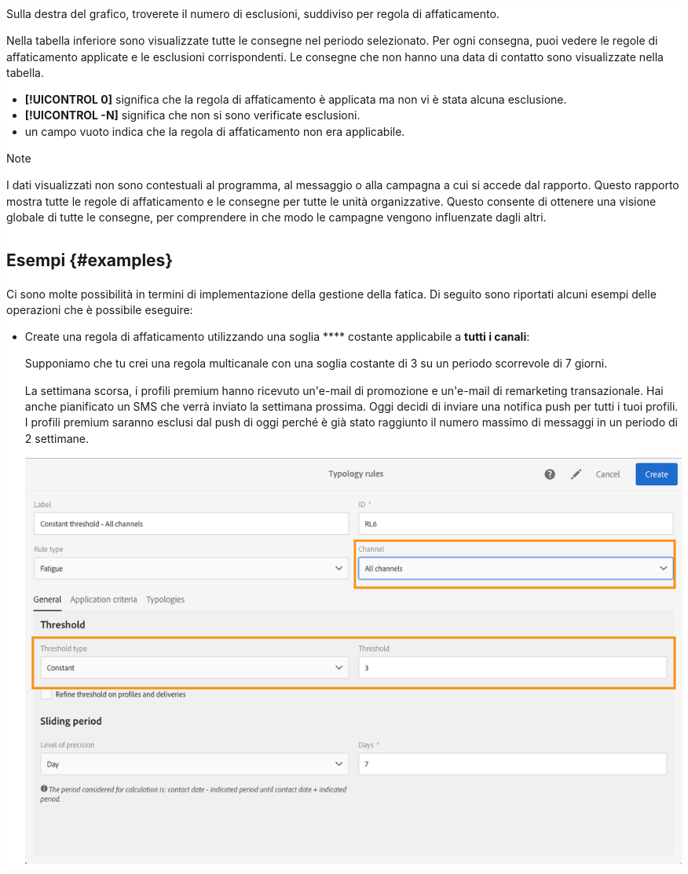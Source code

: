Sulla destra del grafico, troverete il numero di esclusioni, suddiviso per regola di affaticamento.

Nella tabella inferiore sono visualizzate tutte le consegne nel periodo selezionato. Per ogni consegna, puoi vedere le regole di affaticamento applicate e le esclusioni corrispondenti. Le consegne che non hanno una data di contatto sono visualizzate nella tabella.

* **[!UICONTROL 0]** significa che la regola di affaticamento è applicata ma non vi è stata alcuna esclusione.
* **[!UICONTROL -N]** significa che non si sono verificate esclusioni.
* un campo vuoto indica che la regola di affaticamento non era applicabile.

>[!NOTE]
>
>I dati visualizzati non sono contestuali al programma, al messaggio o alla campagna a cui si accede dal rapporto. Questo rapporto mostra tutte le regole di affaticamento e le consegne per tutte le unità organizzative. Questo consente di ottenere una visione globale di tutte le consegne, per comprendere in che modo le campagne vengono influenzate dagli altri.

## Esempi {#examples}

Ci sono molte possibilità in termini di implementazione della gestione della fatica. Di seguito sono riportati alcuni esempi delle operazioni che è possibile eseguire:

* Create una regola di affaticamento utilizzando una soglia **** costante applicabile a **tutti i canali**:

   Supponiamo che tu crei una regola multicanale con una soglia costante di 3 su un periodo scorrevole di 7 giorni.

   La settimana scorsa, i profili premium hanno ricevuto un&#39;e-mail di promozione e un&#39;e-mail di remarketing transazionale. Hai anche pianificato un SMS che verrà inviato la settimana prossima. Oggi decidi di inviare una notifica push per tutti i tuoi profili. I profili premium saranno esclusi dal push di oggi perché è già stato raggiunto il numero massimo di messaggi in un periodo di 2 settimane.

   ![](assets/fatigue23.png)
